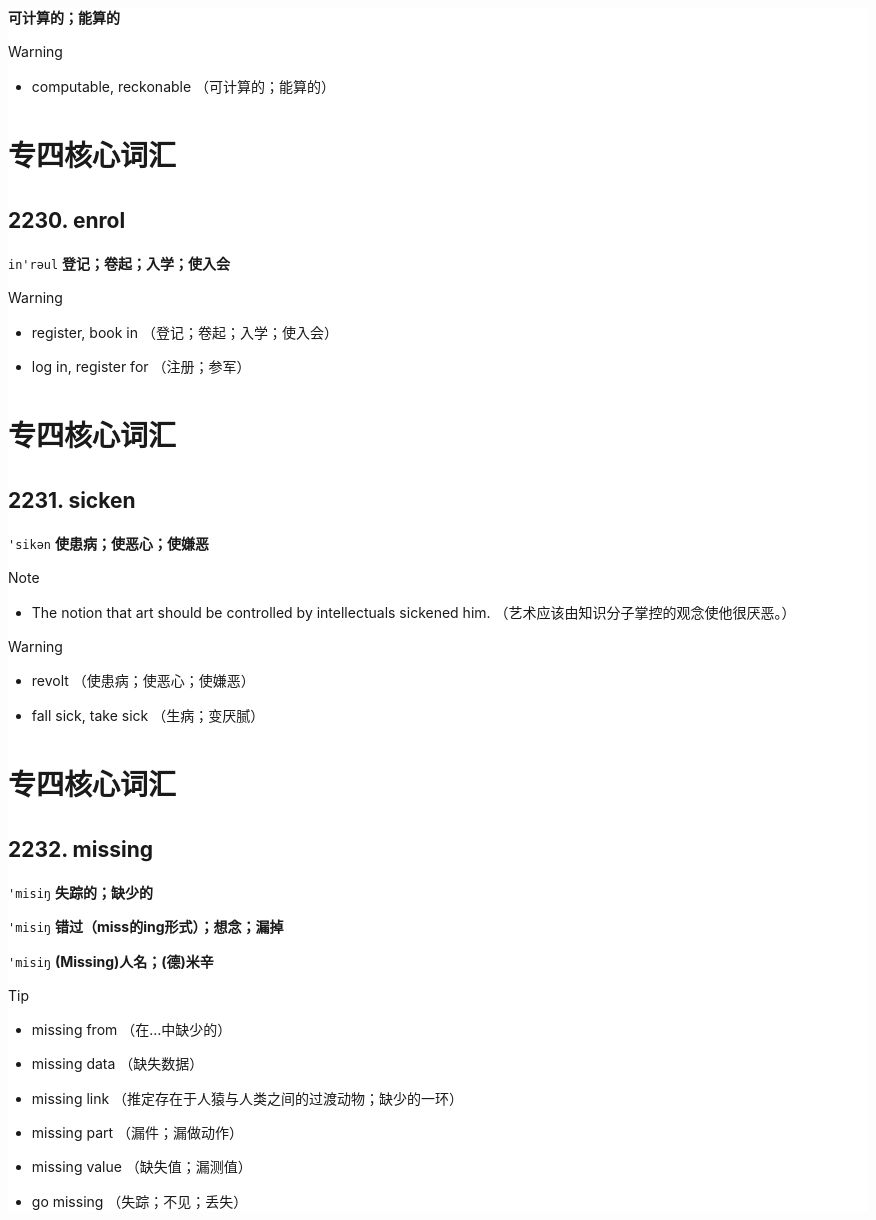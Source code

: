 **可计算的；能算的**

> [!WARNING]
>
> - computable, reckonable （可计算的；能算的）
>

# 专四核心词汇

## 2230. enrol

`in'rəul`  **登记；卷起；入学；使入会**

> [!WARNING]
>
> - register, book in （登记；卷起；入学；使入会）
>
> - log in, register for （注册；参军）
>

# 专四核心词汇

## 2231. sicken

`'sikən`  **使患病；使恶心；使嫌恶**

> [!NOTE]
>
> - The notion that art should be controlled by intellectuals sickened him. （艺术应该由知识分子掌控的观念使他很厌恶。）
>

> [!WARNING]
>
> - revolt （使患病；使恶心；使嫌恶）
>
> - fall sick, take sick （生病；变厌腻）
>

# 专四核心词汇

## 2232. missing

`'misiŋ`  **失踪的；缺少的**

`'misiŋ`  **错过（miss的ing形式）；想念；漏掉**

`'misiŋ`  **(Missing)人名；(德)米辛**

> [!TIP]
>
> - missing from （在…中缺少的）
>
> - missing data （缺失数据）
>
> - missing link （推定存在于人猿与人类之间的过渡动物；缺少的一环）
>
> - missing part （漏件；漏做动作）
>
> - missing value （缺失值；漏测值）
>
> - go missing （失踪；不见；丢失）
>
